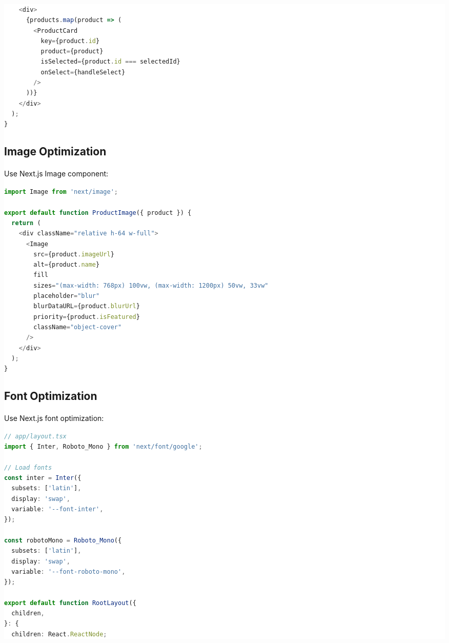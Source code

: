 ```typescript
    <div>
      {products.map(product => (
        <ProductCard
          key={product.id}
          product={product}
          isSelected={product.id === selectedId}
          onSelect={handleSelect}
        />
      ))}
    </div>
  );
}
```

## Image Optimization

Use Next.js Image component:

```typescript
import Image from 'next/image';

export default function ProductImage({ product }) {
  return (
    <div className="relative h-64 w-full">
      <Image
        src={product.imageUrl}
        alt={product.name}
        fill
        sizes="(max-width: 768px) 100vw, (max-width: 1200px) 50vw, 33vw"
        placeholder="blur"
        blurDataURL={product.blurUrl}
        priority={product.isFeatured}
        className="object-cover"
      />
    </div>
  );
}
```

## Font Optimization

Use Next.js font optimization:

```typescript
// app/layout.tsx
import { Inter, Roboto_Mono } from 'next/font/google';

// Load fonts
const inter = Inter({
  subsets: ['latin'],
  display: 'swap',
  variable: '--font-inter',
});

const robotoMono = Roboto_Mono({
  subsets: ['latin'],
  display: 'swap',
  variable: '--font-roboto-mono',
});

export default function RootLayout({
  children,
}: {
  children: React.ReactNode;
```